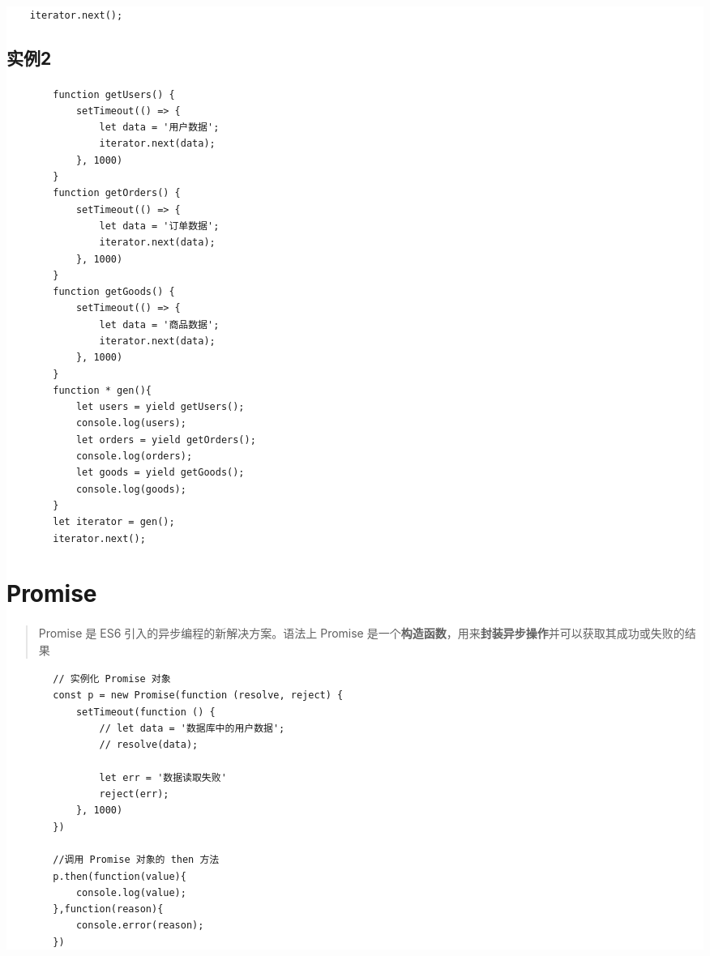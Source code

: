 ```
    iterator.next();
```

## 实例2
```
        function getUsers() {
            setTimeout(() => {
                let data = '用户数据';
                iterator.next(data);
            }, 1000)
        }
        function getOrders() {
            setTimeout(() => {
                let data = '订单数据';
                iterator.next(data);
            }, 1000)
        }
        function getGoods() {
            setTimeout(() => {
                let data = '商品数据';
                iterator.next(data);
            }, 1000)
        }
        function * gen(){
            let users = yield getUsers();
            console.log(users);
            let orders = yield getOrders();
            console.log(orders);
            let goods = yield getGoods();
            console.log(goods);
        }
        let iterator = gen();
        iterator.next();
```

# Promise
>Promise 是 ES6 引入的异步编程的新解决方案。语法上 Promise 是一个**构造函数**，用来**封装异步操作**并可以获取其成功或失败的结果

```
        // 实例化 Promise 对象
        const p = new Promise(function (resolve, reject) {
            setTimeout(function () {
                // let data = '数据库中的用户数据';
                // resolve(data);

                let err = '数据读取失败'
                reject(err);
            }, 1000)
        })
        
        //调用 Promise 对象的 then 方法
        p.then(function(value){
            console.log(value);
        },function(reason){
            console.error(reason);
        })
```
